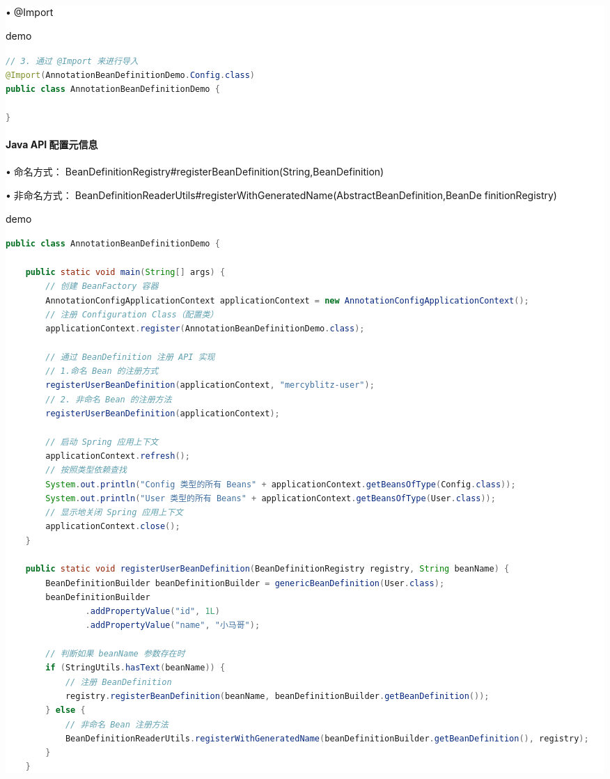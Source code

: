 

• @Import

demo

```java
// 3. 通过 @Import 来进行导入
@Import(AnnotationBeanDefinitionDemo.Config.class)
public class AnnotationBeanDefinitionDemo {
    
}
```



#### Java API 配置元信息

• 命名方式： BeanDefinitionRegistry#registerBeanDefinition(String,BeanDefinition)

• 非命名方式：
BeanDefinitionReaderUtils#registerWithGeneratedName(AbstractBeanDefinition,BeanDe
finitionRegistry)



demo

```java
public class AnnotationBeanDefinitionDemo {

    public static void main(String[] args) {
        // 创建 BeanFactory 容器
        AnnotationConfigApplicationContext applicationContext = new AnnotationConfigApplicationContext();
        // 注册 Configuration Class（配置类）
        applicationContext.register(AnnotationBeanDefinitionDemo.class);

        // 通过 BeanDefinition 注册 API 实现
        // 1.命名 Bean 的注册方式
        registerUserBeanDefinition(applicationContext, "mercyblitz-user");
        // 2. 非命名 Bean 的注册方法
        registerUserBeanDefinition(applicationContext);

        // 启动 Spring 应用上下文
        applicationContext.refresh();
        // 按照类型依赖查找
        System.out.println("Config 类型的所有 Beans" + applicationContext.getBeansOfType(Config.class));
        System.out.println("User 类型的所有 Beans" + applicationContext.getBeansOfType(User.class));
        // 显示地关闭 Spring 应用上下文
        applicationContext.close();
    }

    public static void registerUserBeanDefinition(BeanDefinitionRegistry registry, String beanName) {
        BeanDefinitionBuilder beanDefinitionBuilder = genericBeanDefinition(User.class);
        beanDefinitionBuilder
                .addPropertyValue("id", 1L)
                .addPropertyValue("name", "小马哥");

        // 判断如果 beanName 参数存在时
        if (StringUtils.hasText(beanName)) {
            // 注册 BeanDefinition
            registry.registerBeanDefinition(beanName, beanDefinitionBuilder.getBeanDefinition());
        } else {
            // 非命名 Bean 注册方法
            BeanDefinitionReaderUtils.registerWithGeneratedName(beanDefinitionBuilder.getBeanDefinition(), registry);
        }
    }
```